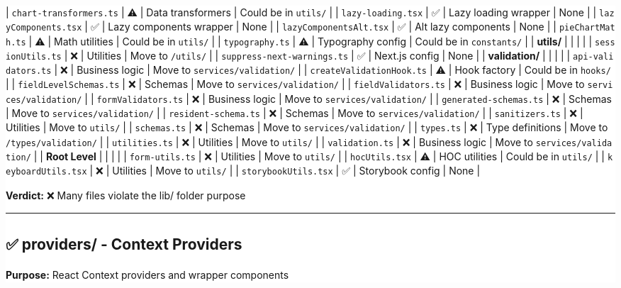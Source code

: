 | `chart-transformers.ts` | ⚠️ | Data transformers | Could be in `utils/` |
| `lazy-loading.tsx` | ✅ | Lazy loading wrapper | None |
| `lazyComponents.tsx` | ✅ | Lazy components wrapper | None |
| `lazyComponentsAlt.tsx` | ✅ | Alt lazy components | None |
| `pieChartMath.ts` | ⚠️ | Math utilities | Could be in `utils/` |
| `typography.ts` | ⚠️ | Typography config | Could be in `constants/` |
| **utils/** | | | |
| `sessionUtils.ts` | ❌ | Utilities | Move to `/utils/` |
| `suppress-next-warnings.ts` | ✅ | Next.js config | None |
| **validation/** | | | |
| `api-validators.ts` | ❌ | Business logic | Move to `services/validation/` |
| `createValidationHook.ts` | ⚠️ | Hook factory | Could be in `hooks/` |
| `fieldLevelSchemas.ts` | ❌ | Schemas | Move to `services/validation/` |
| `fieldValidators.ts` | ❌ | Business logic | Move to `services/validation/` |
| `formValidators.ts` | ❌ | Business logic | Move to `services/validation/` |
| `generated-schemas.ts` | ❌ | Schemas | Move to `services/validation/` |
| `resident-schema.ts` | ❌ | Schemas | Move to `services/validation/` |
| `sanitizers.ts` | ❌ | Utilities | Move to `utils/` |
| `schemas.ts` | ❌ | Schemas | Move to `services/validation/` |
| `types.ts` | ❌ | Type definitions | Move to `/types/validation/` |
| `utilities.ts` | ❌ | Utilities | Move to `utils/` |
| `validation.ts` | ❌ | Business logic | Move to `services/validation/` |
| **Root Level** | | | |
| `form-utils.ts` | ❌ | Utilities | Move to `utils/` |
| `hocUtils.tsx` | ⚠️ | HOC utilities | Could be in `utils/` |
| `keyboardUtils.tsx` | ❌ | Utilities | Move to `utils/` |
| `storybookUtils.tsx` | ✅ | Storybook config | None |

**Verdict:** ❌ Many files violate the lib/ folder purpose

---

## ✅ providers/ - Context Providers
**Purpose:** React Context providers and wrapper components
